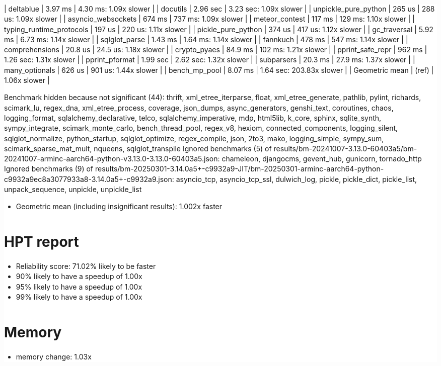 | deltablue                  | 3.97 ms                                                  | 4.30 ms: 1.09x slower                                                    |
| docutils                   | 2.96 sec                                                 | 3.23 sec: 1.09x slower                                                   |
| unpickle_pure_python       | 265 us                                                   | 288 us: 1.09x slower                                                     |
| asyncio_websockets         | 674 ms                                                   | 737 ms: 1.09x slower                                                     |
| meteor_contest             | 117 ms                                                   | 129 ms: 1.10x slower                                                     |
| typing_runtime_protocols   | 197 us                                                   | 220 us: 1.11x slower                                                     |
| pickle_pure_python         | 374 us                                                   | 417 us: 1.12x slower                                                     |
| gc_traversal               | 5.92 ms                                                  | 6.73 ms: 1.14x slower                                                    |
| sqlglot_parse              | 1.43 ms                                                  | 1.64 ms: 1.14x slower                                                    |
| fannkuch                   | 478 ms                                                   | 547 ms: 1.14x slower                                                     |
| comprehensions             | 20.8 us                                                  | 24.5 us: 1.18x slower                                                    |
| crypto_pyaes               | 84.9 ms                                                  | 102 ms: 1.21x slower                                                     |
| pprint_safe_repr           | 962 ms                                                   | 1.26 sec: 1.31x slower                                                   |
| pprint_pformat             | 1.99 sec                                                 | 2.62 sec: 1.32x slower                                                   |
| subparsers                 | 20.3 ms                                                  | 27.9 ms: 1.37x slower                                                    |
| many_optionals             | 626 us                                                   | 901 us: 1.44x slower                                                     |
| bench_mp_pool              | 8.07 ms                                                  | 1.64 sec: 203.83x slower                                                 |
| Geometric mean             | (ref)                                                    | 1.06x slower                                                             |

Benchmark hidden because not significant (44): thrift, xml_etree_iterparse, float, xml_etree_generate, pathlib, pylint, richards, scimark_lu, regex_dna, xml_etree_process, coverage, json_dumps, async_generators, genshi_text, coroutines, chaos, logging_format, sqlalchemy_declarative, telco, sqlalchemy_imperative, mdp, html5lib, k_core, sphinx, sqlite_synth, sympy_integrate, scimark_monte_carlo, bench_thread_pool, regex_v8, hexiom, connected_components, logging_silent, sqlglot_normalize, python_startup, sqlglot_optimize, regex_compile, json, 2to3, mako, logging_simple, sympy_sum, scimark_sparse_mat_mult, nqueens, sqlglot_transpile
Ignored benchmarks (5) of results/bm-20241007-3.13.0-60403a5/bm-20241007-arminc-aarch64-python-v3.13.0-3.13.0-60403a5.json: chameleon, djangocms, gevent_hub, gunicorn, tornado_http
Ignored benchmarks (9) of results/bm-20250301-3.14.0a5+-c9932a9-JIT/bm-20250301-arminc-aarch64-python-c9932a9ec8a3077933a8-3.14.0a5+-c9932a9.json: asyncio_tcp, asyncio_tcp_ssl, dulwich_log, pickle, pickle_dict, pickle_list, unpack_sequence, unpickle, unpickle_list

- Geometric mean (including insignificant results): 1.002x faster

# HPT report

- Reliability score: 71.02% likely to be faster
- 90% likely to have a speedup of 1.00x
- 95% likely to have a speedup of 1.00x
- 99% likely to have a speedup of 1.00x

# Memory
- memory change: 1.03x